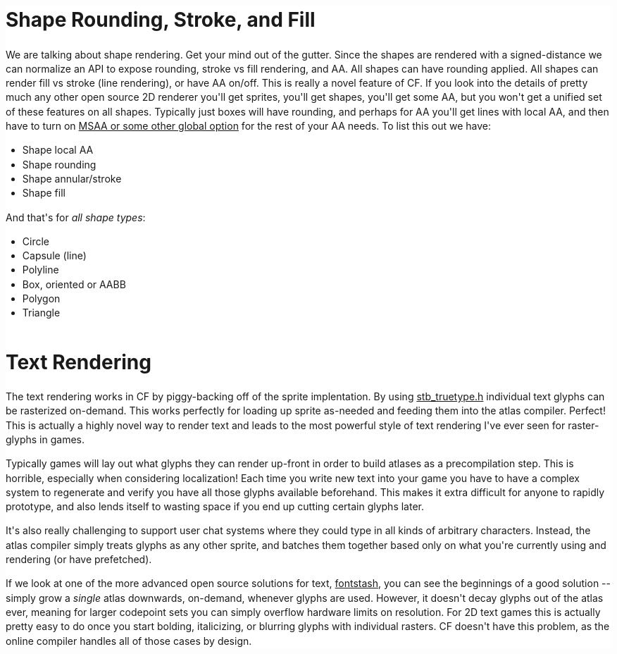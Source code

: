 # Shape Rounding, Stroke, and Fill

We are talking about shape rendering. Get your mind out of the gutter. Since the shapes are rendered with a signed-distance we can normalize an API to expose rounding, stroke vs fill rendering, and AA. All shapes can have rounding applied. All shapes can render fill vs stroke (line rendering), or have AA on/off. This is really a novel feature of CF. If you look into the details of pretty much any other open source 2D renderer you'll get sprites, you'll get shapes, you'll get some AA, but you won't get a unified set of these features on all shapes. Typically just boxes will have rounding, and perhaps for AA you'll get lines with local AA, and then have to turn on [MSAA or some other global option](https://developer.valvesoftware.com/wiki/Anti-aliasing#MSAA) for the rest of your AA needs. To list this out we have:

- Shape local AA
- Shape rounding
- Shape annular/stroke
- Shape fill

And that's for *all shape types*:

- Circle
- Capsule (line)
- Polyline
- Box, oriented or AABB
- Polygon
- Triangle

# Text Rendering

The text rendering works in CF by piggy-backing off of the sprite implentation. By using [stb_truetype.h](https://github.com/nothings/stb/blob/master/stb_truetype.h) individual text glyphs can be rasterized on-demand. This works perfectly for loading up sprite as-needed and feeding them into the atlas compiler. Perfect! This is actually a highly novel way to render text and leads to the most powerful style of text rendering I've ever seen for raster-glyphs in games.

Typically games will lay out what glyphs they can render up-front in order to build atlases as a precompilation step. This is horrible, especially when considering localization! Each time you write new text into your game you have to have a complex system to regenerate and verify you have all those glyphs available beforehand. This makes it extra difficult for anyone to rapidly prototype, and also lends itself to wasting space if you end up cutting certain glyphs later.

It's also really challenging to support user chat systems where they could type in all kinds of arbitrary characters. Instead, the atlas compiler simply treats glyphs as any other sprite, and batches them together based only on what you're currently using and rendering (or have prefetched).

If we look at one of the more advanced open source solutions for text, [fontstash](https://github.com/memononen/fontstash), you can see the beginnings of a good solution -- simply grow a *single* atlas downwards, on-demand, whenever glyphs are used. However, it doesn't decay glyphs out of the atlas ever, meaning for larger codepoint sets you can simply overflow hardware limits on resolution. For 2D text games this is actually pretty easy to do once you start bolding, italicizing, or blurring glyphs with individual rasters. CF doesn't have this problem, as the online compiler handles all of those cases by design.
